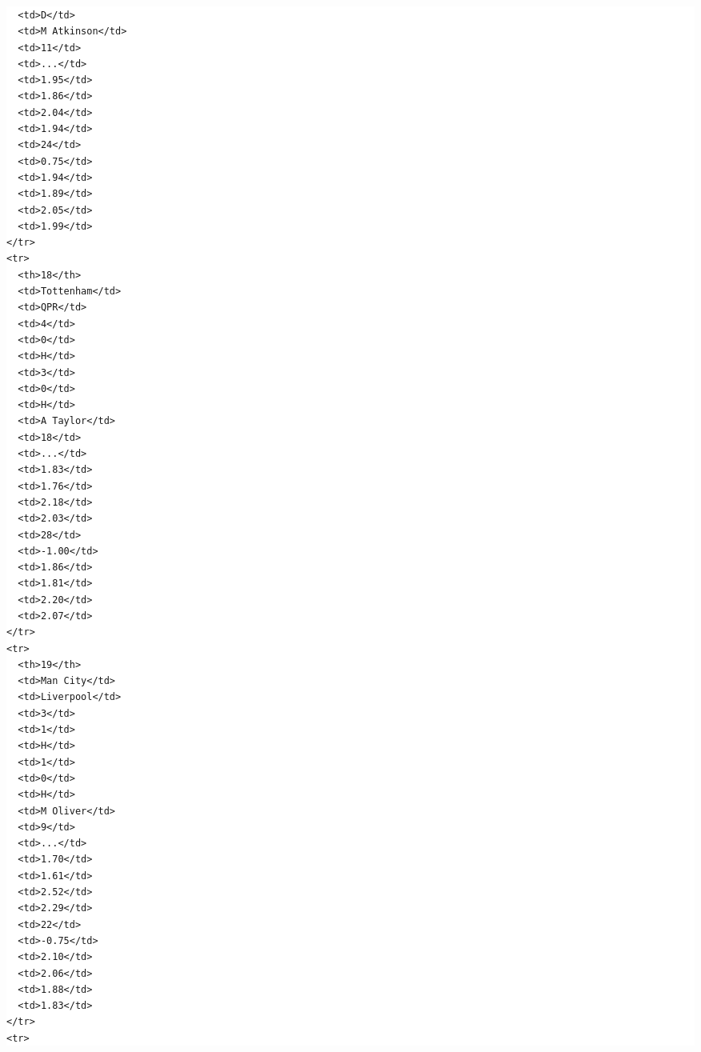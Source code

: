       <td>D</td>
      <td>M Atkinson</td>
      <td>11</td>
      <td>...</td>
      <td>1.95</td>
      <td>1.86</td>
      <td>2.04</td>
      <td>1.94</td>
      <td>24</td>
      <td>0.75</td>
      <td>1.94</td>
      <td>1.89</td>
      <td>2.05</td>
      <td>1.99</td>
    </tr>
    <tr>
      <th>18</th>
      <td>Tottenham</td>
      <td>QPR</td>
      <td>4</td>
      <td>0</td>
      <td>H</td>
      <td>3</td>
      <td>0</td>
      <td>H</td>
      <td>A Taylor</td>
      <td>18</td>
      <td>...</td>
      <td>1.83</td>
      <td>1.76</td>
      <td>2.18</td>
      <td>2.03</td>
      <td>28</td>
      <td>-1.00</td>
      <td>1.86</td>
      <td>1.81</td>
      <td>2.20</td>
      <td>2.07</td>
    </tr>
    <tr>
      <th>19</th>
      <td>Man City</td>
      <td>Liverpool</td>
      <td>3</td>
      <td>1</td>
      <td>H</td>
      <td>1</td>
      <td>0</td>
      <td>H</td>
      <td>M Oliver</td>
      <td>9</td>
      <td>...</td>
      <td>1.70</td>
      <td>1.61</td>
      <td>2.52</td>
      <td>2.29</td>
      <td>22</td>
      <td>-0.75</td>
      <td>2.10</td>
      <td>2.06</td>
      <td>1.88</td>
      <td>1.83</td>
    </tr>
    <tr>